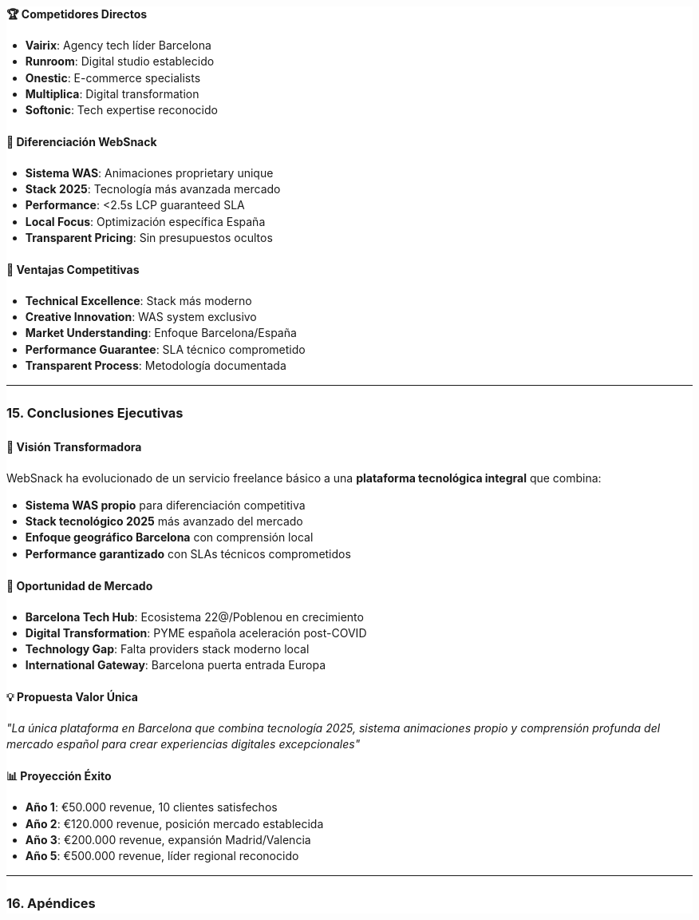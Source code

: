 #### **🏆 Competidores Directos**
- **Vairix**: Agency tech líder Barcelona
- **Runroom**: Digital studio establecido
- **Onestic**: E-commerce specialists
- **Multiplica**: Digital transformation
- **Softonic**: Tech expertise reconocido

#### **🎯 Diferenciación WebSnack**
- **Sistema WAS**: Animaciones proprietary unique
- **Stack 2025**: Tecnología más avanzada mercado
- **Performance**: <2.5s LCP guaranteed SLA
- **Local Focus**: Optimización específica España
- **Transparent Pricing**: Sin presupuestos ocultos

#### **💪 Ventajas Competitivas**
- **Technical Excellence**: Stack más moderno
- **Creative Innovation**: WAS system exclusivo
- **Market Understanding**: Enfoque Barcelona/España
- **Performance Guarantee**: SLA técnico comprometido
- **Transparent Process**: Metodología documentada

---

### 15. Conclusiones Ejecutivas

#### **🎯 Visión Transformadora**
WebSnack ha evolucionado de un servicio freelance básico a una **plataforma tecnológica integral** que combina:
- **Sistema WAS propio** para diferenciación competitiva
- **Stack tecnológico 2025** más avanzado del mercado
- **Enfoque geográfico Barcelona** con comprensión local
- **Performance garantizado** con SLAs técnicos comprometidos

#### **🚀 Oportunidad de Mercado**
- **Barcelona Tech Hub**: Ecosistema 22@/Poblenou en crecimiento
- **Digital Transformation**: PYME española aceleración post-COVID
- **Technology Gap**: Falta providers stack moderno local
- **International Gateway**: Barcelona puerta entrada Europa

#### **💡 Propuesta Valor Única**
*"La única plataforma en Barcelona que combina tecnología 2025, sistema animaciones propio y comprensión profunda del mercado español para crear experiencias digitales excepcionales"*

#### **📊 Proyección Éxito**
- **Año 1**: €50.000 revenue, 10 clientes satisfechos
- **Año 2**: €120.000 revenue, posición mercado establecida  
- **Año 3**: €200.000 revenue, expansión Madrid/Valencia
- **Año 5**: €500.000 revenue, líder regional reconocido

---

### 16. Apéndices
